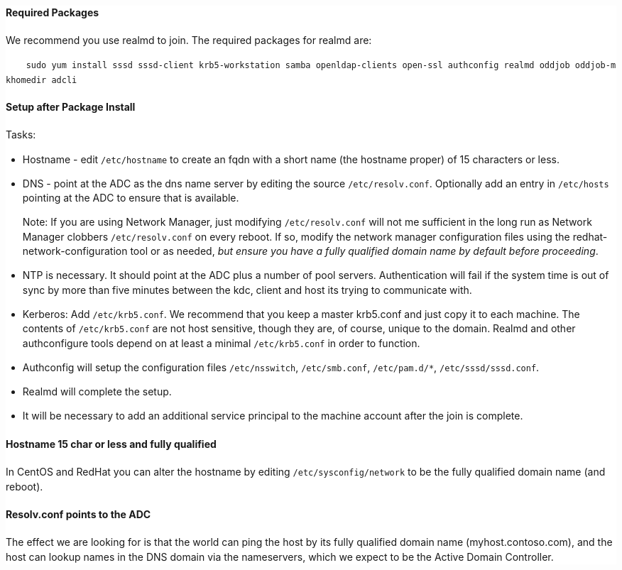 #### Required Packages

We recommend you use realmd to join. The required packages for realmd are: 
```
    sudo yum install sssd sssd-client krb5-workstation samba openldap-clients open-ssl authconfig realmd oddjob oddjob-mkhomedir adcli 
```

#### Setup after Package Install


Tasks:

  - Hostname - edit `/etc/hostname` to create an fqdn with a short name (the hostname proper) of 15 characters or less.

  - DNS - point at the ADC as the dns name server by editing the source `/etc/resolv.conf`. Optionally add an entry in `/etc/hosts`
    pointing at the ADC to ensure that is available.

    Note:  If you are using Network Manager, just modifying `/etc/resolv.conf` will not me sufficient in the long run as 
    Network Manager clobbers `/etc/resolv.conf` on every reboot. If so, modify the network manager configuration files 
    using the redhat-network-configuration tool or as needed,
    *but ensure you have a fully qualified domain name by default before proceeding*.

  - NTP is necessary. It should point at the ADC plus a number of pool servers. Authentication will fail
    if the system time is out of sync by more than five minutes between the kdc, client and host its trying to 
    communicate with.

  - Kerberos: Add `/etc/krb5.conf`.  We recommend that you keep a master krb5.conf and just copy it to each machine. The 
    contents of `/etc/krb5.conf` are not host sensitive, though they are, of course, unique to the domain.  Realmd and 
    other authconfigure tools depend on at least a minimal `/etc/krb5.conf` in order to function.

  - Authconfig will setup the configuration files `/etc/nsswitch`, `/etc/smb.conf`, `/etc/pam.d/*`, `/etc/sssd/sssd.conf`.

  - Realmd will complete the setup.

  - It will be necessary to add an additional service principal to the machine account after the join is complete.


#### Hostname 15 char or less and fully qualified

 In CentOS and RedHat you can alter the hostname by editing `/etc/sysconfig/network` to be the fully qualified domain name
 (and reboot).

#### Resolv.conf points to the ADC

 The effect we are looking for is that the world can ping the host by its fully qualified domain name (myhost.contoso.com), and
 the host can lookup names in the DNS domain via the nameservers, which we expect to be the Active Domain Controller.
